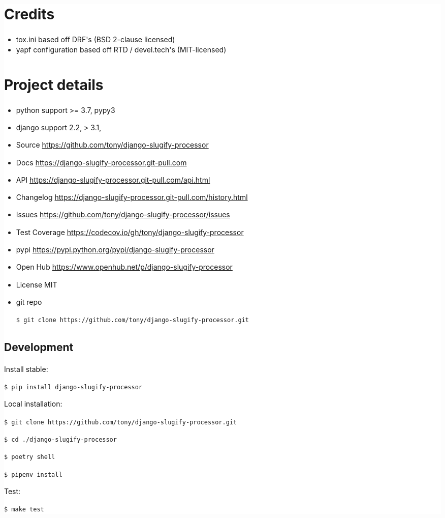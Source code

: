# Credits

- tox.ini based off DRF's (BSD 2-clause licensed)
- yapf configuration based off RTD / devel.tech's (MIT-licensed)

# Project details

- python support >= 3.7, pypy3
- django support 2.2, > 3.1,
- Source https://github.com/tony/django-slugify-processor
- Docs https://django-slugify-processor.git-pull.com
- API https://django-slugify-processor.git-pull.com/api.html
- Changelog https://django-slugify-processor.git-pull.com/history.html
- Issues https://github.com/tony/django-slugify-processor/issues
- Test Coverage https://codecov.io/gh/tony/django-slugify-processor
- pypi https://pypi.python.org/pypi/django-slugify-processor
- Open Hub https://www.openhub.net/p/django-slugify-processor
- License MIT
- git repo

  ```bash
  $ git clone https://github.com/tony/django-slugify-processor.git
  ```

## Development

Install stable:

```console
$ pip install django-slugify-processor
```

Local installation:

```console
$ git clone https://github.com/tony/django-slugify-processor.git
```

```console
$ cd ./django-slugify-processor
```

```console
$ poetry shell
```

```console
$ pipenv install
```

Test:

```console
$ make test
```
